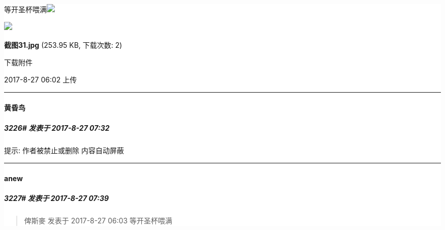 等开圣杯喂满<img src="https://static.saraba1st.com/image/smiley/face2017/067.png" referrerpolicy="no-referrer">

<img src="https://img.saraba1st.com/forum/201708/27/060203i4ats6bz1b5hnbbx.jpg" referrerpolicy="no-referrer">

<strong>截图31.jpg</strong> (253.95 KB, 下载次数: 2)

下载附件

2017-8-27 06:02 上传

*****

####  黄昏鸟  
##### 3226#       发表于 2017-8-27 07:32

提示: 作者被禁止或删除 内容自动屏蔽

*****

####  anew  
##### 3227#       发表于 2017-8-27 07:39

<blockquote>俾斯麥 发表于 2017-8-27 06:03
等开圣杯喂满</blockquote>
